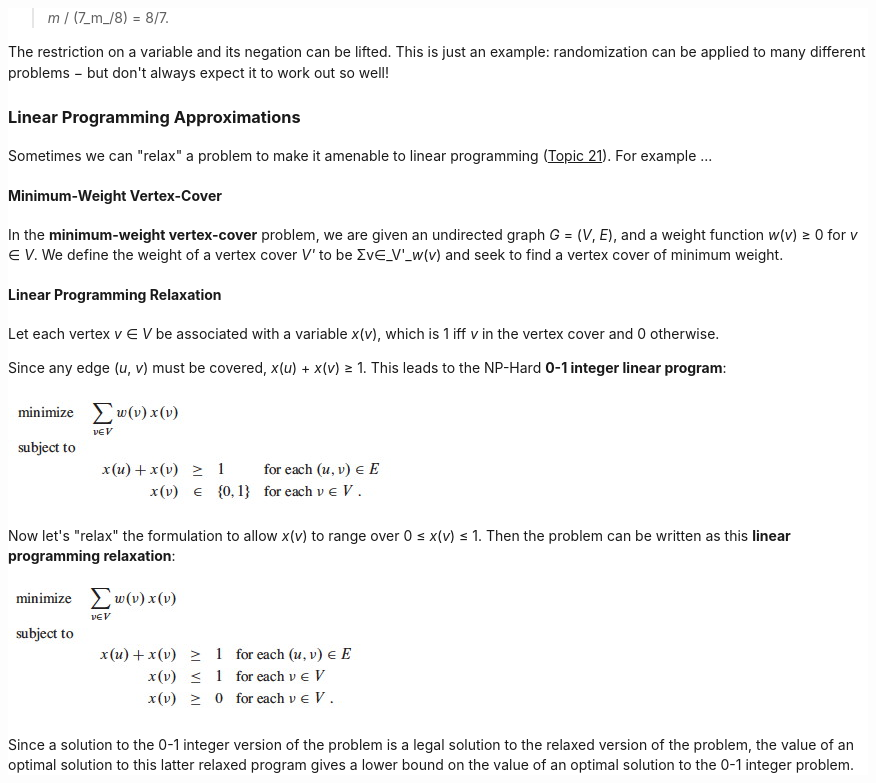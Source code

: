 > _m_ / (7_m_/8)   =   8/7.

The restriction on a variable and its negation can be lifted. This is just an
example: randomization can be applied to many different problems − but don't
always expect it to work out so well!

### Linear Programming Approximations

Sometimes we can "relax" a problem to make it amenable to linear programming
([Topic
21](http://www2.hawaii.edu/~suthers/courses/ics311s14/Notes/Topic-21.html)).
For example ...

#### Minimum-Weight Vertex-Cover

In the **minimum-weight vertex-cover** problem, we are given an undirected
graph _G_ = (_V_, _E_), and a weight function _w_(_v_) ≥ 0 for _v_ ∈ _V_. We
define the weight of a vertex cover _V'_ to be Σv∈_V'__w_(_v_) and seek to
find a vertex cover of minimum weight.

#### Linear Programming Relaxation

Let each vertex _v_ ∈ _V_ be associated with a variable _x_(_v_), which is 1
iff _v_ in the vertex cover and 0 otherwise.

Since any edge (_u_, _v_) must be covered, _x_(_u_) + _x_(_v_) ≥ 1\. This
leads to the NP-Hard **0-1 integer linear program**:

![](fig/equations-0-1-integer-programming.jpg)

Now let's "relax" the formulation to allow _x_(_v_) to range over 0 ≤ _x_(_v_)
≤ 1\. Then the problem can be written as this **linear programming
relaxation**:

![](fig/equations-linear-programming-relaxation.jpg)

Since a solution to the 0-1 integer version of the problem is a legal solution
to the relaxed version of the problem, the value of an optimal solution to
this latter relaxed program gives a lower bound on the value of an optimal
solution to the 0-1 integer problem.
